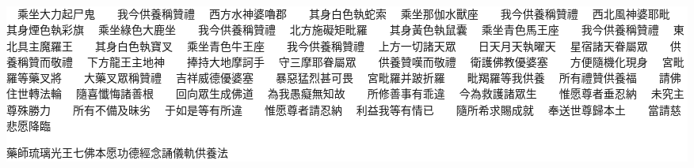 　乘坐大力起尸鬼　　我今供養稱贊禮
　西方水神婆嚕郡　　其身白色執蛇索
　乘坐那伽水獸座　　我今供養稱贊禮
　西北風神婆耶毗　　其身煙色執彩旗
　乘坐綠色大鹿坐　　我今供養稱贊禮
　北方施礙矩毗羅　　其身黃色執鼠囊
　乘坐青色馬王座　　我今供養稱贊禮
　東北具主魔羅王　　其身白色執寶叉
　乘坐青色牛王座　　我今供養稱贊禮
　上方一切諸天眾　　日天月天執曜天
　星宿諸天眷屬眾　　供養稱贊而敬禮
　下方龍王主地神　　捧持大地摩訶手
　守三摩耶眷屬眾　　供養贊嘆而敬禮
　衛護佛教優婆塞　　方便隨機化現身
　宮毗羅等藥叉將　　大藥叉眾稱贊禮
　吉祥威德優婆塞　　暴惡猛烈甚可畏
　宮毗羅并跛折羅　　毗羯羅等我供養
　所有禮贊供養福　　請佛住世轉法輪
　隨喜懺悔諸善根　　回向眾生成佛道
　為我愚癡無知故　　所修善事有乖違
　今為救護諸眾生　　惟愿尊者垂忍納
　未究主尊殊勝力　　所有不備及昧劣
　于如是等有所違　　惟愿尊者請忍納
　利益我等有情已　　隨所希求賜成就
　奉送世尊歸本土　　當請慈悲愿降臨　

藥師琉璃光王七佛本愿功德經念誦儀軌供養法

